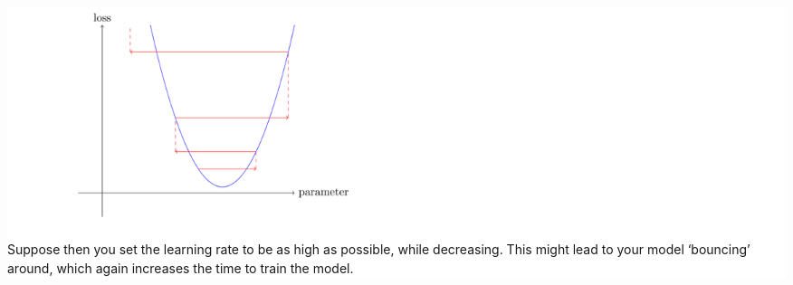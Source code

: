 <figure><img src="../.gitbook/assets/image (3).png" alt="" width="375"><figcaption></figcaption></figure>



Suppose then you set the learning rate to be as high as possible, while decreasing. This might lead to your model ‘bouncing’ around, which again increases the time to train the model.
